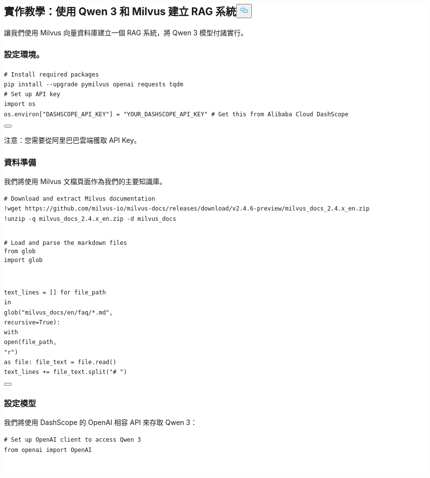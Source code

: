 <h2 id="Hands-on-Tutorial-Building-a-RAG-System-with-Qwen-3-and-Milvus" class="common-anchor-header">實作教學：使用 Qwen 3 和 Milvus 建立 RAG 系統<button data-href="#Hands-on-Tutorial-Building-a-RAG-System-with-Qwen-3-and-Milvus" class="anchor-icon" translate="no">
      <svg translate="no"
        aria-hidden="true"
        focusable="false"
        height="20"
        version="1.1"
        viewBox="0 0 16 16"
        width="16"
      >
        <path
          fill="#0092E4"
          fill-rule="evenodd"
          d="M4 9h1v1H4c-1.5 0-3-1.69-3-3.5S2.55 3 4 3h4c1.45 0 3 1.69 3 3.5 0 1.41-.91 2.72-2 3.25V8.59c.58-.45 1-1.27 1-2.09C10 5.22 8.98 4 8 4H4c-.98 0-2 1.22-2 2.5S3 9 4 9zm9-3h-1v1h1c1 0 2 1.22 2 2.5S13.98 12 13 12H9c-.98 0-2-1.22-2-2.5 0-.83.42-1.64 1-2.09V6.25c-1.09.53-2 1.84-2 3.25C6 11.31 7.55 13 9 13h4c1.45 0 3-1.69 3-3.5S14.5 6 13 6z"
        ></path>
      </svg>
    </button></h2><p>讓我們使用 Milvus 向量資料庫建立一個 RAG 系統，將 Qwen 3 模型付諸實行。</p>
<h3 id="Set-up-the-environment" class="common-anchor-header">設定環境。</h3><pre><code translate="no"><span class="hljs-comment"># Install required packages</span>
pip install --upgrade pymilvus openai requests tqdm
<span class="hljs-comment"># Set up API key</span>
<span class="hljs-keyword">import</span> os
os.environ[<span class="hljs-string">&quot;DASHSCOPE_API_KEY&quot;</span>] = <span class="hljs-string">&quot;YOUR_DASHSCOPE_API_KEY&quot;</span> <span class="hljs-comment"># Get this from Alibaba Cloud DashScope</span>
<button class="copy-code-btn"></button></code></pre>
<p>注意：您需要從阿里巴巴雲端獲取 API Key。</p>
<h3 id="Data-Preparation" class="common-anchor-header">資料準備</h3><p>我們將使用 Milvus 文檔頁面作為我們的主要知識庫。</p>
<pre><code translate="no"><span class="hljs-comment"># Download and extract Milvus documentation</span>
!wget https://github.com/milvus-io/milvus-docs/releases/download/v2<span class="hljs-number">.4</span><span class="hljs-number">.6</span>-preview/milvus_docs_2<span class="hljs-number">.4</span>.x_en.<span class="hljs-built_in">zip</span>
!unzip -q milvus_docs_2<span class="hljs-number">.4</span>.x_en.<span class="hljs-built_in">zip</span> -d milvus_docs

<span class="hljs-comment"># Load and parse the markdown files</span>
<span class="hljs-keyword">from</span> glob <span class="hljs-keyword">import</span> glob

text_lines = []
<span class="hljs-keyword">for</span> file_path <span class="hljs-keyword">in</span> glob(<span class="hljs-string">&quot;milvus_docs/en/faq/*.md&quot;</span>, recursive=<span class="hljs-literal">True</span>):
    <span class="hljs-keyword">with</span> <span class="hljs-built_in">open</span>(file_path, <span class="hljs-string">&quot;r&quot;</span>) <span class="hljs-keyword">as</span> file:
        file_text = file.read()
        text_lines += file_text.split(<span class="hljs-string">&quot;# &quot;</span>)
<button class="copy-code-btn"></button></code></pre>
<h3 id="Setting-Up-Models" class="common-anchor-header">設定模型</h3><p>我們將使用 DashScope 的 OpenAI 相容 API 來存取 Qwen 3：</p>
<pre><code translate="no"><span class="hljs-comment"># Set up OpenAI client to access Qwen 3</span>
<span class="hljs-keyword">from</span> openai <span class="hljs-keyword">import</span> OpenAI
